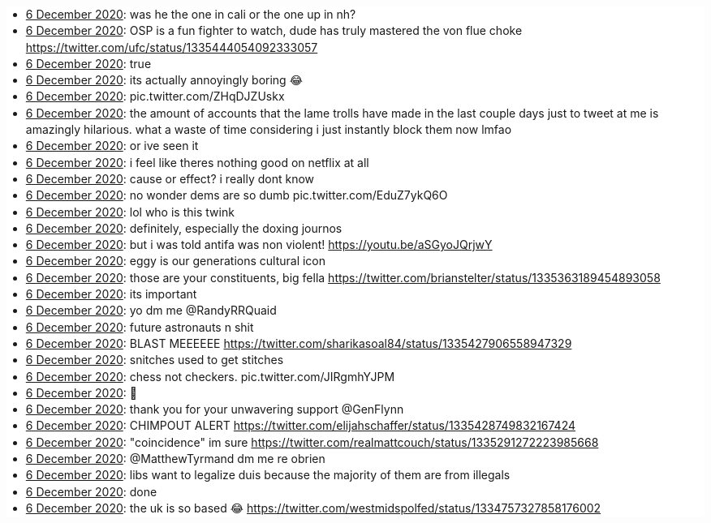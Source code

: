 * [ 6 December 2020](https://web.archive.org/web/20201206121331/https://twitter.com/Huffpoop/status/1335446164452347904): was he the one in cali or the one up in nh?
* [ 6 December 2020](https://web.archive.org/web/20201206101927/https://twitter.com/Huffpoop/status/1335445789464801288): OSP is a fun fighter to watch, dude has truly mastered the von flue choke https://twitter.com/ufc/status/1335444054092333057
* [ 6 December 2020](https://web.archive.org/web/20201206100636/https://twitter.com/Huffpoop/status/1335445550968266752): true
* [ 6 December 2020](https://web.archive.org/web/20201206110247/https://twitter.com/Huffpoop/status/1335444945600212994): its actually annoyingly boring 😂
* [ 6 December 2020](https://web.archive.org/web/20201206110247/https://twitter.com/Huffpoop/status/1335444945600212994): pic.twitter.com/ZHqDJZUskx
* [ 6 December 2020](https://web.archive.org/web/20201206110247/https://twitter.com/Huffpoop/status/1335444945600212994): the amount of accounts that the lame trolls have made in the last couple days just to tweet at me is amazingly hilarious. what a waste of time considering i just instantly block them now lmfao
* [ 6 December 2020](https://web.archive.org/web/20201206105303/https://twitter.com/Huffpoop/status/1335442800784121856): or ive seen it
* [ 6 December 2020](https://web.archive.org/web/20201206105303/https://twitter.com/Huffpoop/status/1335442800784121856): i feel like theres nothing good on netflix at all
* [ 6 December 2020](https://web.archive.org/web/20201206112532/https://twitter.com/Huffpoop/status/1335439067366961152): cause or effect? i really dont know
* [ 6 December 2020](https://web.archive.org/web/20201206112532/https://twitter.com/Huffpoop/status/1335439067366961152): no wonder dems are so dumb pic.twitter.com/EduZ7ykQ6O
* [ 6 December 2020](https://web.archive.org/web/20201206102450/https://twitter.com/Huffpoop/status/1335437850850967558): lol who is this twink
* [ 6 December 2020](https://web.archive.org/web/20201206122514/https://twitter.com/Huffpoop/status/1335437570801545216): definitely, especially the doxing journos
* [ 6 December 2020](https://web.archive.org/web/20201206125746/https://twitter.com/Huffpoop/status/1335437253246656512): but i was told antifa was non violent! https://youtu.be/aSGyoJQrjwY
* [ 6 December 2020](https://web.archive.org/web/20201206123217/https://twitter.com/Huffpoop/status/1335436860538171393): eggy is our generations cultural icon
* [ 6 December 2020](https://web.archive.org/web/20201206093422/https://twitter.com/Huffpoop/status/1335436654635528193): those are your constituents, big fella https://twitter.com/brianstelter/status/1335363189454893058
* [ 6 December 2020](https://web.archive.org/web/20201206103250/https://twitter.com/Huffpoop/status/1335436157006581760): its important
* [ 6 December 2020](https://web.archive.org/web/20201206103250/https://twitter.com/Huffpoop/status/1335436157006581760): yo dm me  @RandyRRQuaid
* [ 6 December 2020](https://web.archive.org/web/20201206103201/https://twitter.com/Huffpoop/status/1335435608932618240): future astronauts n shit
* [ 6 December 2020](https://web.archive.org/web/20201206092802/https://twitter.com/Huffpoop/status/1335434940192841729): BLAST MEEEEEE  https://twitter.com/sharikasoal84/status/1335427906558947329
* [ 6 December 2020](https://web.archive.org/web/20201206104551/https://twitter.com/Huffpoop/status/1335434577909850112): snitches used to get stitches
* [ 6 December 2020](https://web.archive.org/web/20201206134109/https://twitter.com/Huffpoop/status/1335432738938236934): chess not checkers. pic.twitter.com/JIRgmhYJPM
* [ 6 December 2020](https://web.archive.org/web/20201206123227/https://twitter.com/Huffpoop/status/1335432004096110592): 👀
* [ 6 December 2020](https://web.archive.org/web/20201206095334/https://twitter.com/Huffpoop/status/1335431200085839874): thank you for your unwavering support  @GenFlynn
* [ 6 December 2020](https://web.archive.org/web/20201206152814/https://twitter.com/Huffpoop/status/1335429063528353794): CHIMPOUT ALERT https://twitter.com/elijahschaffer/status/1335428749832167424
* [ 6 December 2020](https://web.archive.org/web/20201206100116/https://twitter.com/Huffpoop/status/1335425946711691264): "coincidence" im sure https://twitter.com/realmattcouch/status/1335291272223985668
* [ 6 December 2020](https://web.archive.org/web/20201206092958/https://twitter.com/Huffpoop/status/1335421882603098115): @MatthewTyrmand  dm me re obrien
* [ 6 December 2020](https://web.archive.org/web/20201206113024/https://twitter.com/Huffpoop/status/1335418117053419520): libs want to legalize duis because the majority of them are from illegals
* [ 6 December 2020](https://web.archive.org/web/20201206094021/https://twitter.com/Huffpoop/status/1335417612013023233): done
* [ 6 December 2020](https://web.archive.org/web/20201206104239/https://twitter.com/Huffpoop/status/1335416715430268929): the uk is so based 😂 https://twitter.com/westmidspolfed/status/1334757327858176002